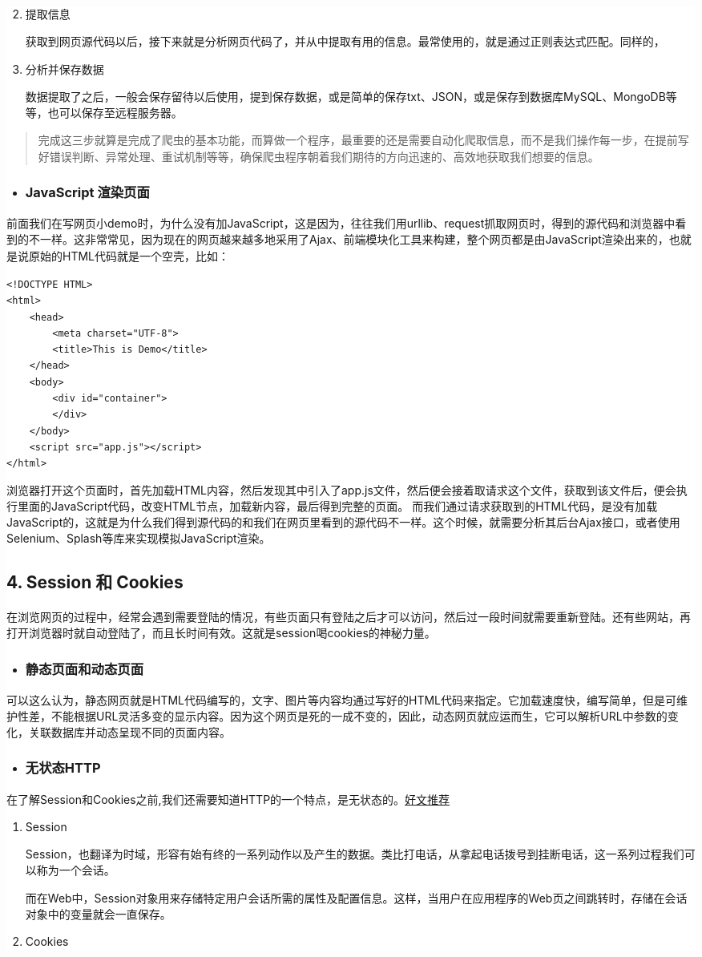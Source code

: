 2. 提取信息
   
    获取到网页源代码以后，接下来就是分析网页代码了，并从中提取有用的信息。最常使用的，就是通过正则表达式匹配。同样的，

3. 分析并保存数据

    数据提取了之后，一般会保存留待以后使用，提到保存数据，或是简单的保存txt、JSON，或是保存到数据库MySQL、MongoDB等等，也可以保存至远程服务器。

> 完成这三步就算是完成了爬虫的基本功能，而算做一个程序，最重要的还是需要自动化爬取信息，而不是我们操作每一步，在提前写好错误判断、异常处理、重试机制等等，确保爬虫程序朝着我们期待的方向迅速的、高效地获取我们想要的信息。

- ### JavaScript 渲染页面

前面我们在写网页小demo时，为什么没有加JavaScript，这是因为，往往我们用urllib、request抓取网页时，得到的源代码和浏览器中看到的不一样。这非常常见，因为现在的网页越来越多地采用了Ajax、前端模块化工具来构建，整个网页都是由JavaScript渲染出来的，也就是说原始的HTML代码就是一个空壳，比如：

```
<!DOCTYPE HTML>
<html>
    <head>
        <meta charset="UTF-8">
        <title>This is Demo</title>
    </head>
    <body>
        <div id="container">
        </div>
    </body>
    <script src="app.js"></script>
</html>
```

浏览器打开这个页面时，首先加载HTML内容，然后发现其中引入了app.js文件，然后便会接着取请求这个文件，获取到该文件后，便会执行里面的JavaScript代码，改变HTML节点，加载新内容，最后得到完整的页面。
而我们通过请求获取到的HTML代码，是没有加载JavaScript的，这就是为什么我们得到源代码的和我们在网页里看到的源代码不一样。这个时候，就需要分析其后台Ajax接口，或者使用Selenium、Splash等库来实现模拟JavaScript渲染。

## 4. Session 和 Cookies
    
在浏览网页的过程中，经常会遇到需要登陆的情况，有些页面只有登陆之后才可以访问，然后过一段时间就需要重新登陆。还有些网站，再打开浏览器时就自动登陆了，而且长时间有效。这就是session喝cookies的神秘力量。

- ### 静态页面和动态页面

可以这么认为，静态网页就是HTML代码编写的，文字、图片等内容均通过写好的HTML代码来指定。它加载速度快，编写简单，但是可维护性差，不能根据URL灵活多变的显示内容。因为这个网页是死的一成不变的，因此，动态网页就应运而生，它可以解析URL中参数的变化，关联数据库并动态呈现不同的页面内容。

- ### 无状态HTTP

在了解Session和Cookies之前,我们还需要知道HTTP的一个特点，是无状态的。[好文推荐](http://www.cnblogs.com/bellkosmos/p/5237146.html)

1. Session

    Session，也翻译为时域，形容有始有终的一系列动作以及产生的数据。类比打电话，从拿起电话拨号到挂断电话，这一系列过程我们可以称为一个会话。
    
    而在Web中，Session对象用来存储特定用户会话所需的属性及配置信息。这样，当用户在应用程序的Web页之间跳转时，存储在会话对象中的变量就会一直保存。

2. Cookies
